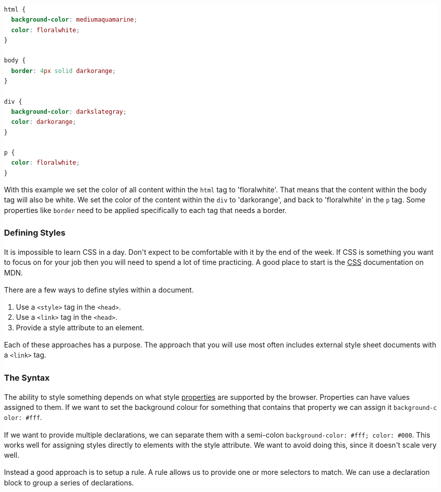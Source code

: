 ```css
html {
  background-color: mediumaquamarine;
  color: floralwhite;
}

body {
  border: 4px solid darkorange;
}

div {
  background-color: darkslategray;
  color: darkorange;
}

p {
  color: floralwhite;
}
```

With this example we set the color of all content within the `html` tag to 'floralwhite'. That means that the content within the body tag will also be white. We set the color of the content within the `div` to 'darkorange', and back to 'floralwhite' in the `p` tag. Some properties like `border` need to be applied specifically to each tag that needs a border.

### Defining Styles

It is impossible to learn CSS in a day. Don't expect to be comfortable with it by the end of the week. If CSS is something you want to focus on for your job then you will need to spend a lot of time practicing. A good place to start is the [CSS](https://developer.mozilla.org/en-US/docs/Web/CSS) documentation on MDN.

There are a few ways to define styles within a document.

1. Use a `<style>` tag in the `<head>`.
2. Use a `<link>` tag in the `<head>`.
3. Provide a style attribute to an element.

Each of these approaches has a purpose. The approach that you will use most often includes external style sheet documents with a `<link>` tag.


### The Syntax

The ability to style something depends on what style [properties](https://developer.mozilla.org/en-US/docs/Web/CSS/Reference) are supported by the browser. Properties can have values assigned to them. If we want to set the background colour for something that contains that property we can assign it `background-color: #fff`.

If we want to provide multiple declarations, we can separate them with a semi-colon `background-color: #fff; color: #000`. This works well for assigning styles directly to elements with the style attribute. We want to avoid doing this, since it doesn't scale very well.

Instead a good approach is to setup a rule. A rule allows us to provide one or more selectors to match. We can use a declaration block to group a series of declarations.
